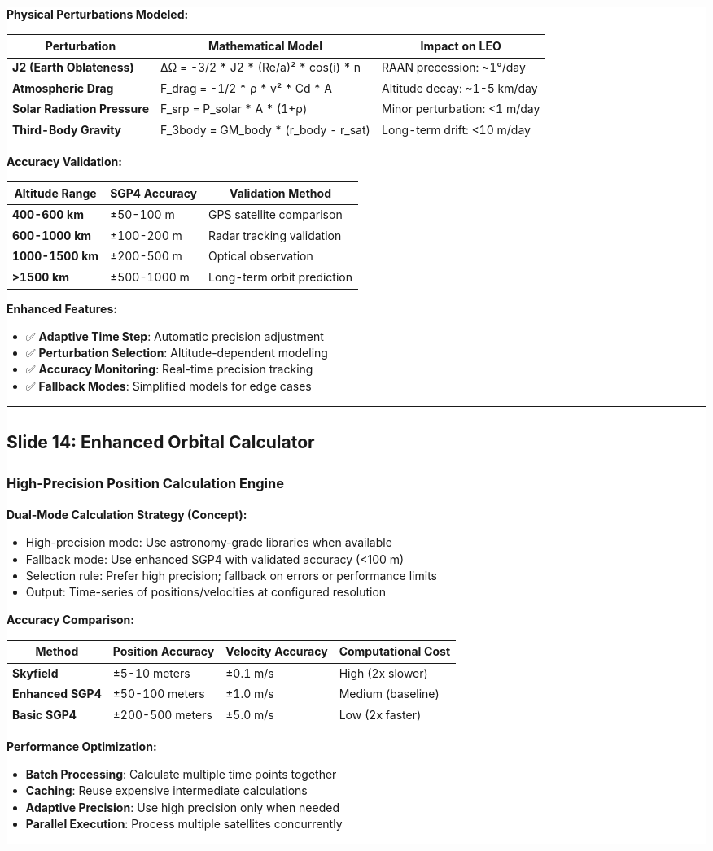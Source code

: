 **Physical Perturbations Modeled:**

| Perturbation | Mathematical Model | Impact on LEO |
|--------------|-------------------|---------------|
| **J2 (Earth Oblateness)** | ΔΩ = -3/2 * J2 * (Re/a)² * cos(i) * n | RAAN precession: ~1°/day |
| **Atmospheric Drag** | F_drag = -1/2 * ρ * v² * Cd * A | Altitude decay: ~1-5 km/day |
| **Solar Radiation Pressure** | F_srp = P_solar * A * (1+ρ) | Minor perturbation: <1 m/day |
| **Third-Body Gravity** | F_3body = GM_body * (r_body - r_sat) | Long-term drift: <10 m/day |

**Accuracy Validation:**

| Altitude Range | SGP4 Accuracy | Validation Method |
|----------------|---------------|-------------------|
| **400-600 km** | ±50-100 m | GPS satellite comparison |
| **600-1000 km** | ±100-200 m | Radar tracking validation |
| **1000-1500 km** | ±200-500 m | Optical observation |
| **>1500 km** | ±500-1000 m | Long-term orbit prediction |

**Enhanced Features:**
- ✅ **Adaptive Time Step**: Automatic precision adjustment
- ✅ **Perturbation Selection**: Altitude-dependent modeling
- ✅ **Accuracy Monitoring**: Real-time precision tracking
- ✅ **Fallback Modes**: Simplified models for edge cases

---

## **Slide 14: Enhanced Orbital Calculator**

### **High-Precision Position Calculation Engine**

**Dual-Mode Calculation Strategy (Concept):**
- High-precision mode: Use astronomy-grade libraries when available
- Fallback mode: Use enhanced SGP4 with validated accuracy (<100 m)
- Selection rule: Prefer high precision; fallback on errors or performance limits
- Output: Time-series of positions/velocities at configured resolution

**Accuracy Comparison:**

| Method | Position Accuracy | Velocity Accuracy | Computational Cost |
|--------|------------------|-------------------|-------------------|
| **Skyfield** | ±5-10 meters | ±0.1 m/s | High (2x slower) |
| **Enhanced SGP4** | ±50-100 meters | ±1.0 m/s | Medium (baseline) |
| **Basic SGP4** | ±200-500 meters | ±5.0 m/s | Low (2x faster) |

**Performance Optimization:**
- **Batch Processing**: Calculate multiple time points together
- **Caching**: Reuse expensive intermediate calculations
- **Adaptive Precision**: Use high precision only when needed
- **Parallel Execution**: Process multiple satellites concurrently

---